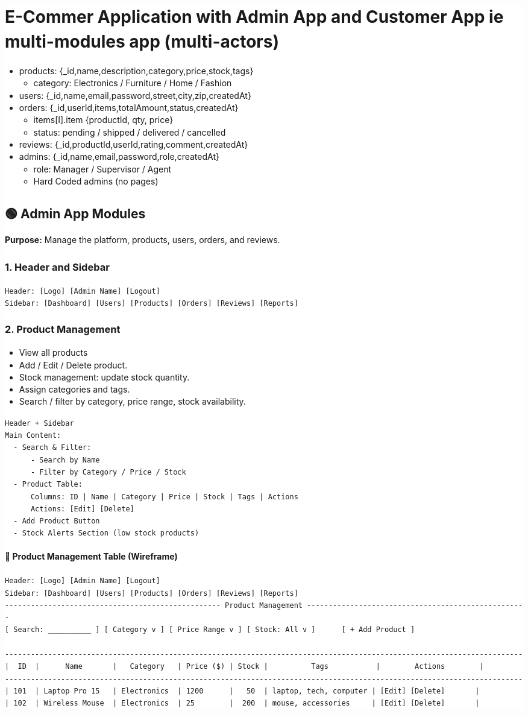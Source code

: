 # E-Commer Application with Admin App and Customer App ie multi-modules app (multi-actors)
* products: {_id,name,description,category,price,stock,tags}
  * category: Electronics / Furniture / Home / Fashion
* users: {_id,name,email,password,street,city,zip,createdAt}
* orders: {_id,userId,items,totalAmount,status,createdAt}
  * items[I].item {productId, qty, price}
  * status: pending / shipped / delivered / cancelled
* reviews: {_id,productId,userId,rating,comment,createdAt}
* admins: {_id,name,email,password,role,createdAt} 
  * role: Manager / Supervisor / Agent
  * Hard Coded admins (no pages)

## **🟢 Admin App Modules**

**Purpose:** Manage the platform, products, users, orders, and reviews.
### 1. **Header and Sidebar**
```
Header: [Logo] [Admin Name] [Logout]
Sidebar: [Dashboard] [Users] [Products] [Orders] [Reviews] [Reports]
```

### 2. **Product Management** 
* View all products 
* Add / Edit / Delete product.
* Stock management: update stock quantity.
* Assign categories and tags.
* Search / filter by category, price range, stock availability.

```
Header + Sidebar
Main Content:
  - Search & Filter:
      - Search by Name
      - Filter by Category / Price / Stock
  - Product Table:
      Columns: ID | Name | Category | Price | Stock | Tags | Actions
      Actions: [Edit] [Delete]
  - Add Product Button
  - Stock Alerts Section (low stock products)
```


#### 📐 **Product Management Table (Wireframe)**

```
Header: [Logo] [Admin Name] [Logout]
Sidebar: [Dashboard] [Users] [Products] [Orders] [Reviews] [Reports]
-------------------------------------------------- Product Management ---------------------------------------------------
[ Search: __________ ] [ Category v ] [ Price Range v ] [ Stock: All v ]      [ + Add Product ]

------------------------------------------------------------------------------------------------------------------------
|  ID  |      Name       |   Category   | Price ($) | Stock |          Tags           |        Actions        |
------------------------------------------------------------------------------------------------------------------------
| 101  | Laptop Pro 15   | Electronics  | 1200      |   50  | laptop, tech, computer | [Edit] [Delete]       |
| 102  | Wireless Mouse  | Electronics  | 25        |  200  | mouse, accessories     | [Edit] [Delete]       |
```